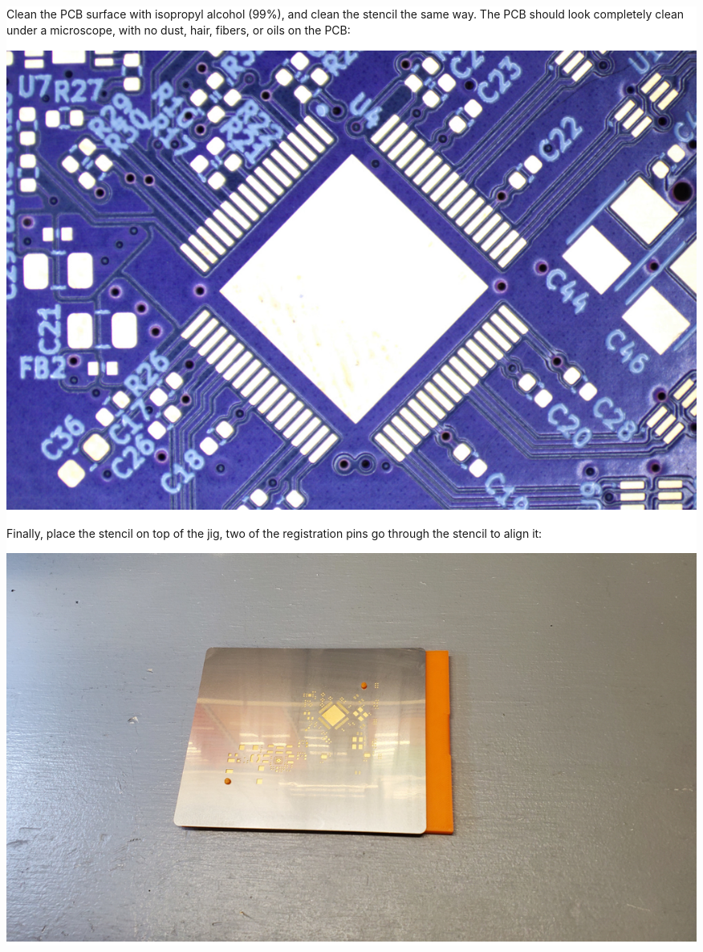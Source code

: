 Clean the PCB surface with isopropyl alcohol (99%), and clean the stencil the same way.  The PCB should look completely clean under a microscope, with no dust, hair, fibers, or oils on the PCB:

![](img/MS%20-%20Before%20Solder%20Paste.jpg)

Finally, place the stencil on top of the jig, two of the registration pins go through the stencil to align it:

![](img/Stencil-Holder-Assembled.jpg)
